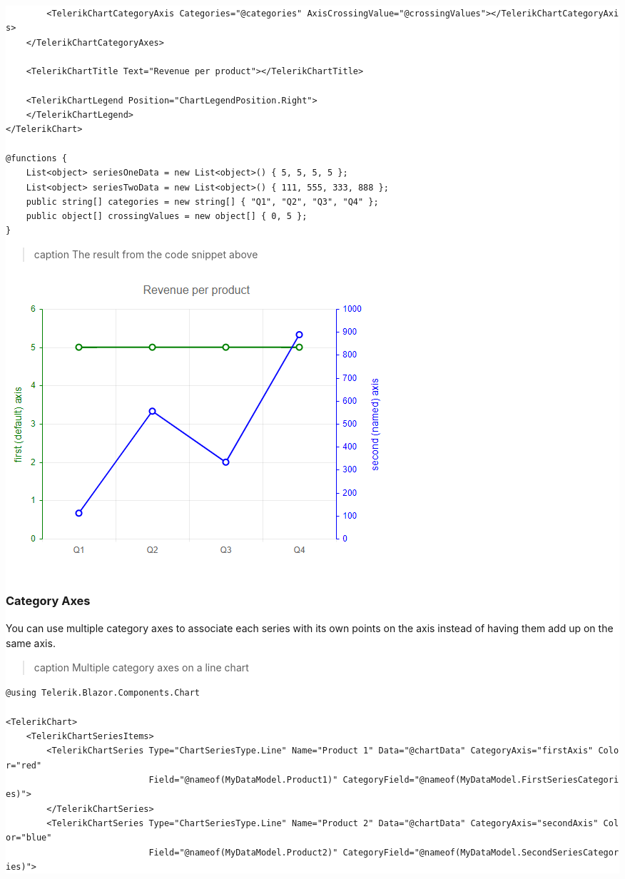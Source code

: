 ````CSHTML
		<TelerikChartCategoryAxis Categories="@categories" AxisCrossingValue="@crossingValues"></TelerikChartCategoryAxis>
	</TelerikChartCategoryAxes>

	<TelerikChartTitle Text="Revenue per product"></TelerikChartTitle>

	<TelerikChartLegend Position="ChartLegendPosition.Right">
	</TelerikChartLegend>
</TelerikChart>

@functions {
	List<object> seriesOneData = new List<object>() { 5, 5, 5, 5 };
	List<object> seriesTwoData = new List<object>() { 111, 555, 333, 888 };
	public string[] categories = new string[] { "Q1", "Q2", "Q3", "Q4" };
	public object[] crossingValues = new object[] { 0, 5 };
}
````

>caption The result from the code snippet above

![](images/multiple-y-axes.png)

### Category Axes

You can use multiple category axes to associate each series with its own points on the axis instead of having them add up on the same axis.

>caption Multiple category axes on a line chart

````CSHTML
@using Telerik.Blazor.Components.Chart

<TelerikChart>
	<TelerikChartSeriesItems>
		<TelerikChartSeries Type="ChartSeriesType.Line" Name="Product 1" Data="@chartData" CategoryAxis="firstAxis" Color="red"
							Field="@nameof(MyDataModel.Product1)" CategoryField="@nameof(MyDataModel.FirstSeriesCategories)">
		</TelerikChartSeries>
		<TelerikChartSeries Type="ChartSeriesType.Line" Name="Product 2" Data="@chartData" CategoryAxis="secondAxis" Color="blue"
							Field="@nameof(MyDataModel.Product2)" CategoryField="@nameof(MyDataModel.SecondSeriesCategories)">
````